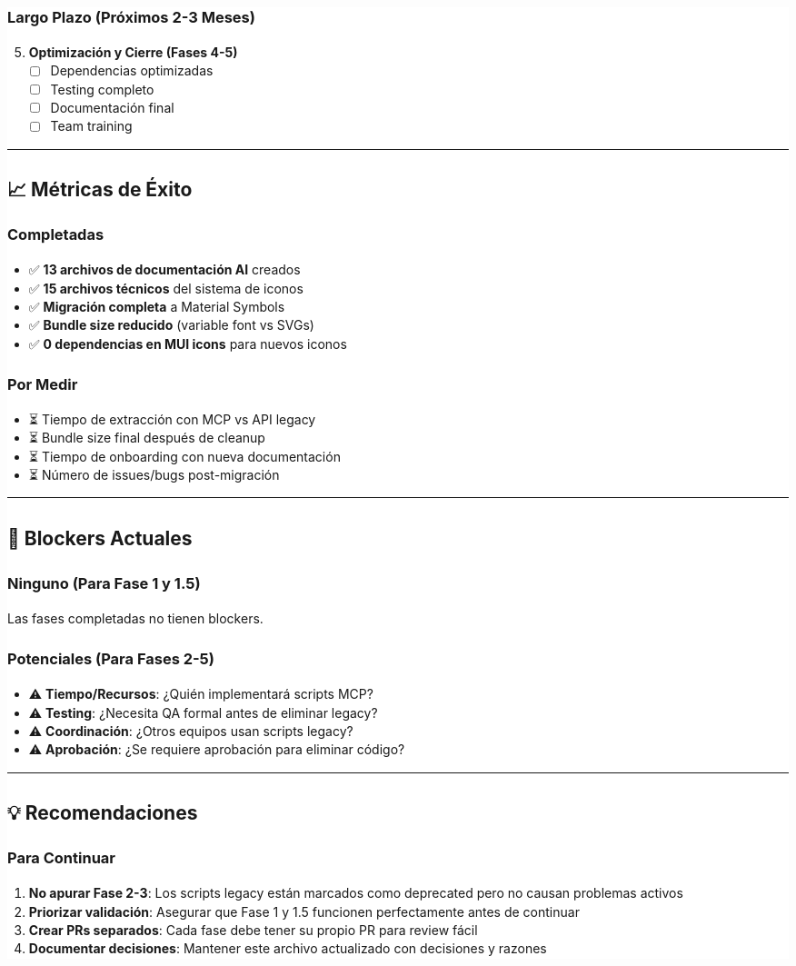 ### Largo Plazo (Próximos 2-3 Meses)
5. **Optimización y Cierre (Fases 4-5)**
   - [ ] Dependencias optimizadas
   - [ ] Testing completo
   - [ ] Documentación final
   - [ ] Team training

---

## 📈 Métricas de Éxito

### Completadas
- ✅ **13 archivos de documentación AI** creados
- ✅ **15 archivos técnicos** del sistema de iconos
- ✅ **Migración completa** a Material Symbols
- ✅ **Bundle size reducido** (variable font vs SVGs)
- ✅ **0 dependencias en MUI icons** para nuevos iconos

### Por Medir
- ⏳ Tiempo de extracción con MCP vs API legacy
- ⏳ Bundle size final después de cleanup
- ⏳ Tiempo de onboarding con nueva documentación
- ⏳ Número de issues/bugs post-migración

---

## 🚨 Blockers Actuales

### Ninguno (Para Fase 1 y 1.5)
Las fases completadas no tienen blockers.

### Potenciales (Para Fases 2-5)
- ⚠️ **Tiempo/Recursos**: ¿Quién implementará scripts MCP?
- ⚠️ **Testing**: ¿Necesita QA formal antes de eliminar legacy?
- ⚠️ **Coordinación**: ¿Otros equipos usan scripts legacy?
- ⚠️ **Aprobación**: ¿Se requiere aprobación para eliminar código?

---

## 💡 Recomendaciones

### Para Continuar
1. **No apurar Fase 2-3**: Los scripts legacy están marcados como deprecated pero no causan problemas activos
2. **Priorizar validación**: Asegurar que Fase 1 y 1.5 funcionen perfectamente antes de continuar
3. **Crear PRs separados**: Cada fase debe tener su propio PR para review fácil
4. **Documentar decisiones**: Mantener este archivo actualizado con decisiones y razones

